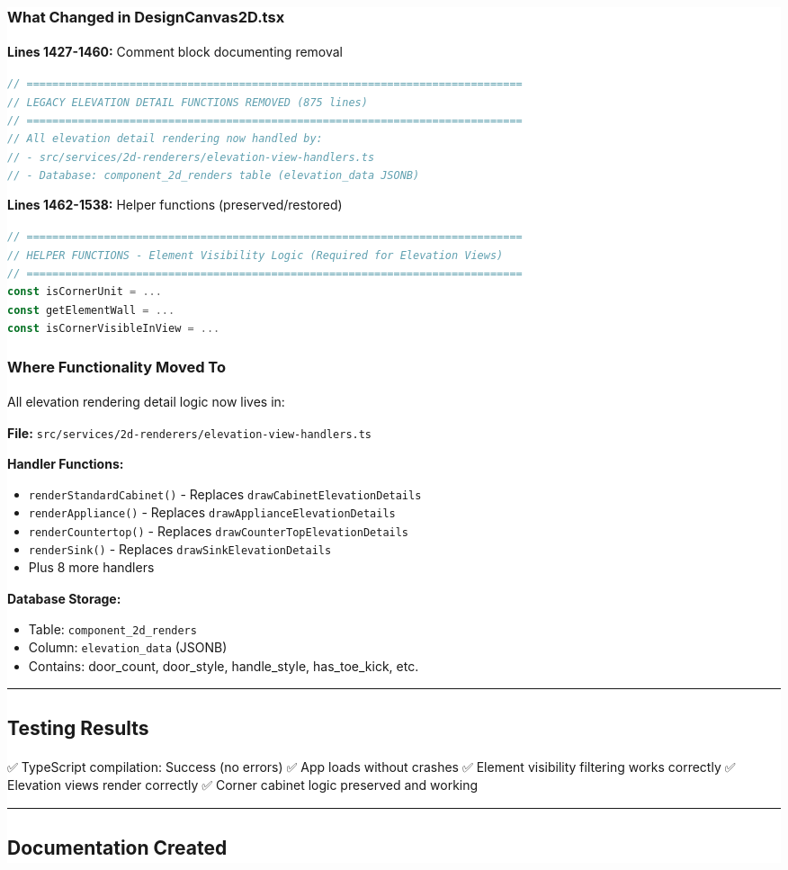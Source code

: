 ### What Changed in DesignCanvas2D.tsx

**Lines 1427-1460:** Comment block documenting removal
```typescript
// =============================================================================
// LEGACY ELEVATION DETAIL FUNCTIONS REMOVED (875 lines)
// =============================================================================
// All elevation detail rendering now handled by:
// - src/services/2d-renderers/elevation-view-handlers.ts
// - Database: component_2d_renders table (elevation_data JSONB)
```

**Lines 1462-1538:** Helper functions (preserved/restored)
```typescript
// =============================================================================
// HELPER FUNCTIONS - Element Visibility Logic (Required for Elevation Views)
// =============================================================================
const isCornerUnit = ...
const getElementWall = ...
const isCornerVisibleInView = ...
```

### Where Functionality Moved To

All elevation rendering detail logic now lives in:

**File:** `src/services/2d-renderers/elevation-view-handlers.ts`

**Handler Functions:**
- `renderStandardCabinet()` - Replaces `drawCabinetElevationDetails`
- `renderAppliance()` - Replaces `drawApplianceElevationDetails`
- `renderCountertop()` - Replaces `drawCounterTopElevationDetails`
- `renderSink()` - Replaces `drawSinkElevationDetails`
- Plus 8 more handlers

**Database Storage:**
- Table: `component_2d_renders`
- Column: `elevation_data` (JSONB)
- Contains: door_count, door_style, handle_style, has_toe_kick, etc.

---

## Testing Results

✅ TypeScript compilation: Success (no errors)
✅ App loads without crashes
✅ Element visibility filtering works correctly
✅ Elevation views render correctly
✅ Corner cabinet logic preserved and working

---

## Documentation Created
